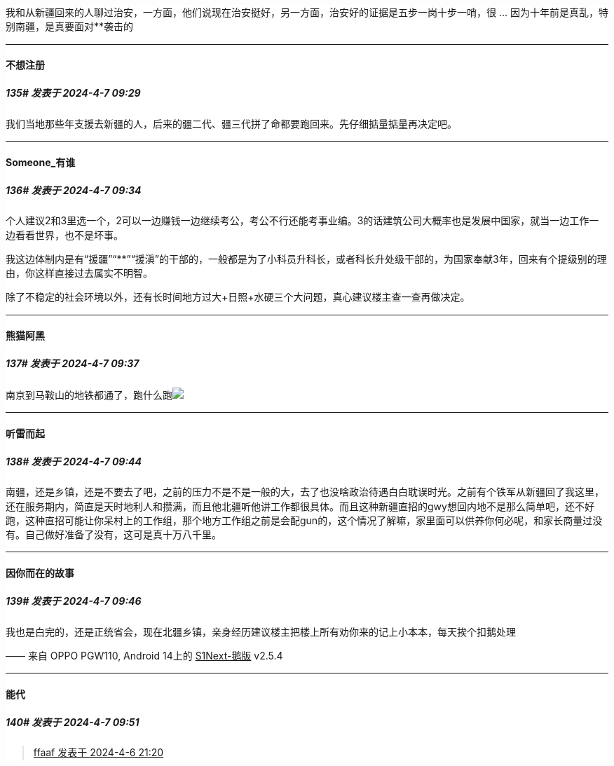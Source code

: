 我和从新疆回来的人聊过治安，一方面，他们说现在治安挺好，另一方面，治安好的证据是五步一岗十步一哨，很 ...</blockquote>
因为十年前是真乱，特别南疆，是真要面对**袭击的


*****

####  不想注册  
##### 135#       发表于 2024-4-7 09:29

我们当地那些年支援去新疆的人，后来的疆二代、疆三代拼了命都要跑回来。先仔细掂量掂量再决定吧。


*****

####  Someone_有谁  
##### 136#       发表于 2024-4-7 09:34

个人建议2和3里选一个，2可以一边赚钱一边继续考公，考公不行还能考事业编。3的话建筑公司大概率也是发展中国家，就当一边工作一边看看世界，也不是坏事。

我这边体制内是有“援疆”“**”“援滇”的干部的，一般都是为了小科员升科长，或者科长升处级干部的，为国家奉献3年，回来有个提级别的理由，你这样直接过去属实不明智。

除了不稳定的社会环境以外，还有长时间地方过大+日照+水硬三个大问题，真心建议楼主查一查再做决定。


*****

####  熊猫阿黑  
##### 137#       发表于 2024-4-7 09:37

南京到马鞍山的地铁都通了，跑什么跑<img src="https://static.saraba1st.com/image/smiley/face2017/001.png" referrerpolicy="no-referrer">


*****

####  听雷而起  
##### 138#       发表于 2024-4-7 09:44

南疆，还是乡镇，还是不要去了吧，之前的压力不是不是一般的大，去了也没啥政治待遇白白耽误时光。之前有个铁军从新疆回了我这里，还在服务期内，简直是天时地利人和攒满，而且他北疆听他讲工作都很具体。而且这种新疆直招的gwy想回内地不是那么简单吧，还不好跑，这种直招可能让你呆村上的工作组，那个地方工作组之前是会配gun的，这个情况了解嘛，家里面可以供养你何必呢，和家长商量过没有。自己做好准备了没有，这可是真十万八千里。

*****

####  因你而在的故事  
##### 139#       发表于 2024-4-7 09:46

我也是白完的，还是正统省会，现在北疆乡镇，亲身经历建议楼主把楼上所有劝你来的记上小本本，每天挨个扣鹅处理

—— 来自 OPPO PGW110, Android 14上的 [S1Next-鹅版](https://github.com/ykrank/S1-Next/releases) v2.5.4


*****

####  能代  
##### 140#       发表于 2024-4-7 09:51

<blockquote><a href="httphttps://bbs.saraba1st.com/2b/forum.php?mod=redirect&amp;goto=findpost&amp;pid=64503725&amp;ptid=2178763" target="_blank">ffaaf 发表于 2024-4-6 21:20</a>
